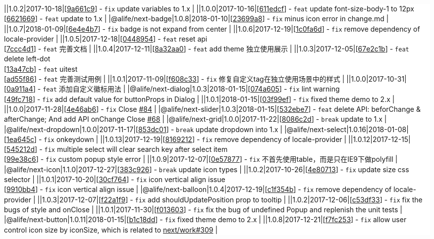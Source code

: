 ||1.0.2|2017-10-18|[[9a661c9](http://gitlab.alibaba-inc.com/next/core/commit/9a661c9e4c768fb43d2235570adb74a13dcc04c1)] - `fix` update variables to 1.x |
||1.0.0|2017-10-16|[[611edcf](http://gitlab.alibaba-inc.com/next/core/commit/611edcf912aba8749f59dd26f017838d816bae35)] - `feat` update font-size-body-1 to 12px <br/>[[6621669](http://gitlab.alibaba-inc.com/next/core/commit/6621669babd9c25ebf8e3abcc1e769640e7a8850)] - `feat` update to 1.x |
|@alife/next-badge|1.0.8|2018-01-10|[[23699a8](http://gitlab.alibaba-inc.com/next/badge/commit/23699a8f5afe5a25e0bc5be3548e8ee332fb03e6)] - `fix` minus icon error in change.md |
||1.0.7|2018-01-09|[[6e4e4b7](http://gitlab.alibaba-inc.com/next/badge/commit/6e4e4b7f4d7aadf7ab81f2545902dee8094ddfaa)] - `fix` badge is not expand from center |
||1.0.6|2017-12-19|[[1c0fa6d](http://gitlab.alibaba-inc.com/next/badge/commit/1c0fa6d02df17cbcb80ea0574861952a4a315d95)] - `fix` remove dependency of locale-provider |
||1.0.5|2017-12-18|[[0448954](http://gitlab.alibaba-inc.com/next/badge/commit/0448954650ba02939eceaabf07d9e4ea34bb768a)] - `feat` reset api <br/>[[7ccc4d1](http://gitlab.alibaba-inc.com/next/badge/commit/7ccc4d1ada5639eb16210e544e2c2b36e1ae64e1)] - `feat` 完善文档 |
||1.0.4|2017-12-11|[[8a32aa0](http://gitlab.alibaba-inc.com/next/badge/commit/8a32aa0bd26ba192b24509940d5988dc9c304fd9)] - `feat` add theme 独立使用展示 |
||1.0.3|2017-12-05|[[67e2c1b](http://gitlab.alibaba-inc.com/next/badge/commit/67e2c1bcb8f40d9962c93cb63447132943459b65)] - `feat` delete left-dot <br/>[[13a47cb](http://gitlab.alibaba-inc.com/next/badge/commit/13a47cb0333497803b2ed035ca7db9db45cff24c)] - `feat` uitest <br/>[[ad55f86](http://gitlab.alibaba-inc.com/next/badge/commit/ad55f8693fad43326e8b123e00364f508651c99c)] - `feat` 完善测试用例 |
||1.0.1|2017-11-09|[[f608c33](http://gitlab.alibaba-inc.com/next/badge/commit/f608c33026b2958a58f38278ee03c0a9f3dfebf8)] - `fix` 修复自定义tag在独立使用场景中的样式 |
||1.0.0|2017-10-31|[[0a911a4](http://gitlab.alibaba-inc.com/next/badge/commit/0a911a451c84de9447a088cb2ca6f2b45b61b3e1)] - `feat` 添加自定义徽标用法 |
|@alife/next-dialog|1.0.3|2018-01-15|[[074a605](http://gitlab.alibaba-inc.com/next/dialog/commit/074a6054335448b12d0ef40845f6f5ab859287f1)] - `fix` lint warning <br/>[[49fc718](http://gitlab.alibaba-inc.com/next/dialog/commit/49fc7185ba1e5c64f2850741e0893b6d2354b4f5)] - `fix` add default value for buttonProps in Dialog |
||1.0.1|2018-01-15|[[03f99ef](http://gitlab.alibaba-inc.com/next/dialog/commit/03f99ef81c6692cabf65d6c0c4969c09a113be05)] - `fix` fixed theme demo to 2.x |
||1.0.0|2017-11-28|[[4e46ab6](http://gitlab.alibaba-inc.com/next/dialog/commit/4e46ab60bf183ae4860783ef433955ff9c53b952)] - `fix` Close [#84](http://gitlab.alibaba-inc.com/next/dialog/issues/84) |
|@alife/next-slider|1.0.3|2018-01-15|[[532ebe7](http://gitlab.alibaba-inc.com/next/slider/commit/532ebe7ed7600eb50192e7a73df92bf663148de2)] - `feat` delete API: beforChange & afterChange; And add API onChange Close [#68](http://gitlab.alibaba-inc.com/next/slider/issues/68) |
|@alife/next-grid|1.0.0|2017-11-22|[[8086c2d](http://gitlab.alibaba-inc.com/next/grid/commit/8086c2de0c79125fd9102d0726d20a9d7453802f)] - `break` update to 1.x |
|@alife/next-dropdown|1.0.0|2017-11-17|[[853dc01](http://gitlab.alibaba-inc.com/next/dropdown/commit/853dc01208086b0b8227dc7ad0f5f65037883f75)] - `break` update dropdown into 1.x |
|@alife/next-select|1.0.16|2018-01-08|[[1ea645c](http://gitlab.alibaba-inc.com/next/select/commit/1ea645c4b4c353501d127ceed2658a8929fb6040)] - `fix` onkeydown |
||1.0.13|2017-12-19|[[8169212](http://gitlab.alibaba-inc.com/next/select/commit/81692122f5e256bed3c1931e28a28887349b4bf8)] - `fix` remove dependency of locale-provider |
||1.0.12|2017-12-15|[[545212d](http://gitlab.alibaba-inc.com/next/select/commit/545212d24c1abd1c504a222f83722e6b5eb300bf)] - `fix` multiple select will clear search key after select item <br/>[[99e38c6](http://gitlab.alibaba-inc.com/next/select/commit/99e38c6170dbdf2f561a66fda132718248ae4610)] - `fix` custom popup style error |
||1.0.9|2017-12-07|[[0e57877](http://gitlab.alibaba-inc.com/next/select/commit/0e57877ccb3e910266d1f63af960eb64184493ee)] - `fix` 不首先使用table，而是只在IE9下做polyfill |
|@alife/next-icon|1.1.0|2017-12-27|[[383c926](http://gitlab.alibaba-inc.com/next/icon/commit/383c926280725814ed3272c3d3a7326ee8d68b4e)] - `break` update icon types |
||1.0.2|2017-10-26|[[4e80713](http://gitlab.alibaba-inc.com/next/icon/commit/4e807139a343605bc7cd558af207b8a0f8cd9949)] - `fix` update size css selector |
||1.0.1|2017-10-20|[[30cf764](http://gitlab.alibaba-inc.com/next/icon/commit/30cf764d8e41d323201fd33082f1b7adc5407b11)] - `fix` icon vertical align issue <br/>[[9910bb4](http://gitlab.alibaba-inc.com/next/icon/commit/9910bb47fc4c9d8998c5dbb78a487febf79cc65b)] - `fix` icon vertical align issue |
|@alife/next-balloon|1.0.4|2017-12-19|[[c1f354b](http://gitlab.alibaba-inc.com/next/balloon/commit/c1f354b9985a0b8d06b49b164dc5a5644c52ca43)] - `fix` remove dependency of locale-provider |
||1.0.3|2017-12-07|[[f22a1f9](http://gitlab.alibaba-inc.com/next/balloon/commit/f22a1f977f110b6b7c0d6efe8a2a6ad6cdcc97be)] - `fix` add shouldUpdatePosition prop to tooltip |
||1.0.2|2017-12-06|[[c53df33](http://gitlab.alibaba-inc.com/next/balloon/commit/c53df3361227002e2af11166a34781035351cfa0)] - `fix` fix the bugs of style and onClose |
||1.0.1|2017-11-30|[[f013603](http://gitlab.alibaba-inc.com/next/balloon/commit/f0136037a890134a36f0bfefc8e9e0b6a55fa489)] - `fix` fix the bug of undefined Popup and replenish the unit tests |
|@alife/next-button|1.0.11|2018-01-15|[[b1c18dd](http://gitlab.alibaba-inc.com/next/button/commit/b1c18dda0b1b74782f5ce665194149598ec5f9fa)] - `fix` fixed theme demo to 2.x |
||1.0.8|2017-12-21|[[f7fc253](http://gitlab.alibaba-inc.com/next/button/commit/f7fc25396f3c0e0ac78953a4add3b0c8c056e5f2)] - `fix` allow user control icon size by iconSize, which is related to [next/work#309](http://gitlab.alibaba-inc.com/next/work/issues/309) |